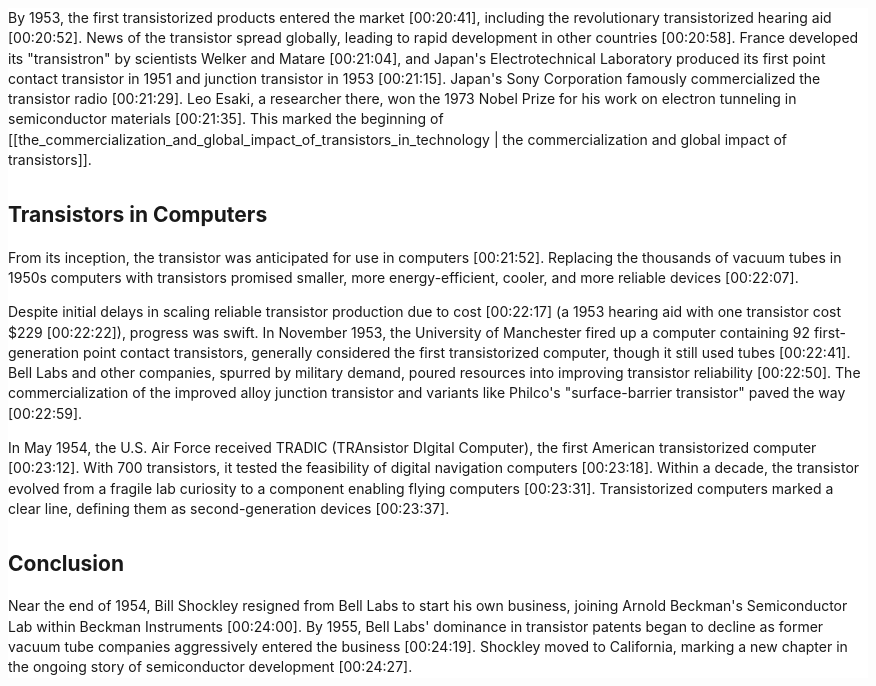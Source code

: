 By 1953, the first transistorized products entered the market <a class="yt-timestamp" data-t="00:20:41">[00:20:41]</a>, including the revolutionary transistorized hearing aid <a class="yt-timestamp" data-t="00:20:52">[00:20:52]</a>. News of the transistor spread globally, leading to rapid development in other countries <a class="yt-timestamp" data-t="00:20:58">[00:20:58]</a>. France developed its "transistron" by scientists Welker and Matare <a class="yt-timestamp" data-t="00:21:04">[00:21:04]</a>, and Japan's Electrotechnical Laboratory produced its first point contact transistor in 1951 and junction transistor in 1953 <a class="yt-timestamp" data-t="00:21:15">[00:21:15]</a>. Japan's Sony Corporation famously commercialized the transistor radio <a class="yt-timestamp" data-t="00:21:29">[00:21:29]</a>. Leo Esaki, a researcher there, won the 1973 Nobel Prize for his work on electron tunneling in semiconductor materials <a class="yt-timestamp" data-t="00:21:35">[00:21:35]</a>. This marked the beginning of [[the_commercialization_and_global_impact_of_transistors_in_technology | the commercialization and global impact of transistors]].

## Transistors in Computers

From its inception, the transistor was anticipated for use in computers <a class="yt-timestamp" data-t="00:21:52">[00:21:52]</a>. Replacing the thousands of vacuum tubes in 1950s computers with transistors promised smaller, more energy-efficient, cooler, and more reliable devices <a class="yt-timestamp" data-t="00:22:07">[00:22:07]</a>.

Despite initial delays in scaling reliable transistor production due to cost <a class="yt-timestamp" data-t="00:22:17">[00:22:17]</a> (a 1953 hearing aid with one transistor cost $229 <a class="yt-timestamp" data-t="00:22:22">[00:22:22]</a>), progress was swift. In November 1953, the University of Manchester fired up a computer containing 92 first-generation point contact transistors, generally considered the first transistorized computer, though it still used tubes <a class="yt-timestamp" data-t="00:22:41">[00:22:41]</a>. Bell Labs and other companies, spurred by military demand, poured resources into improving transistor reliability <a class="yt-timestamp" data-t="00:22:50">[00:22:50]</a>. The commercialization of the improved alloy junction transistor and variants like Philco's "surface-barrier transistor" paved the way <a class="yt-timestamp" data-t="00:22:59">[00:22:59]</a>.

In May 1954, the U.S. Air Force received TRADIC (TRAnsistor DIgital Computer), the first American transistorized computer <a class="yt-timestamp" data-t="00:23:12">[00:23:12]</a>. With 700 transistors, it tested the feasibility of digital navigation computers <a class="yt-timestamp" data-t="00:23:18">[00:23:18]</a>. Within a decade, the transistor evolved from a fragile lab curiosity to a component enabling flying computers <a class="yt-timestamp" data-t="00:23:31">[00:23:31]</a>. Transistorized computers marked a clear line, defining them as second-generation devices <a class="yt-timestamp" data-t="00:23:37">[00:23:37]</a>.

## Conclusion

Near the end of 1954, Bill Shockley resigned from Bell Labs to start his own business, joining Arnold Beckman's Semiconductor Lab within Beckman Instruments <a class="yt-timestamp" data-t="00:24:00">[00:24:00]</a>. By 1955, Bell Labs' dominance in transistor patents began to decline as former vacuum tube companies aggressively entered the business <a class="yt-timestamp" data-t="00:24:19">[00:24:19]</a>. Shockley moved to California, marking a new chapter in the ongoing story of semiconductor development <a class="yt-timestamp" data-t="00:24:27">[00:24:27]</a>.
